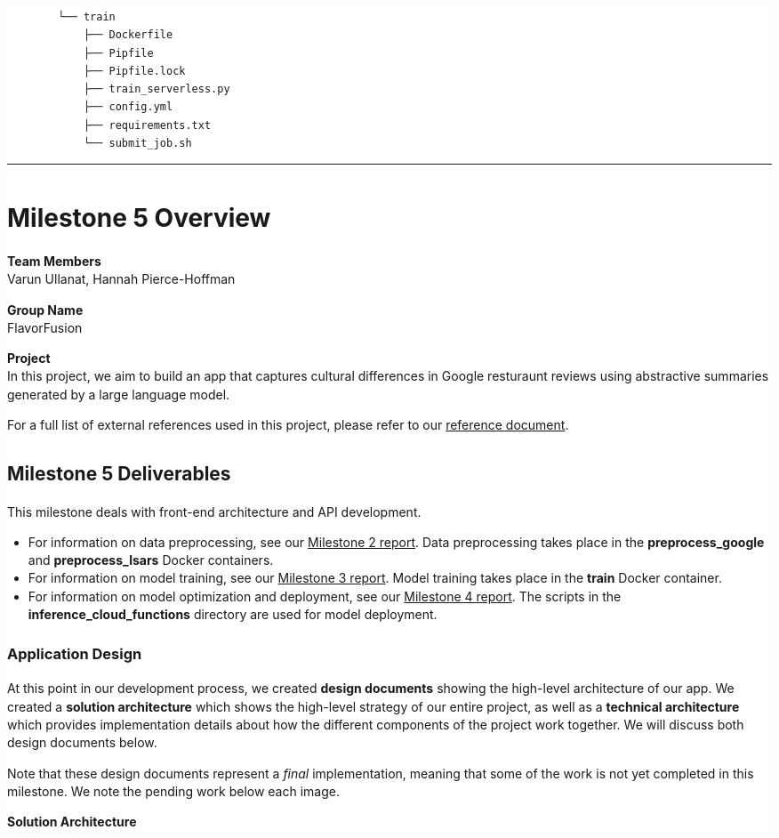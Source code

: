             └── train
                ├── Dockerfile
                ├── Pipfile
                ├── Pipfile.lock
                ├── train_serverless.py
                ├── config.yml
                ├── requirements.txt
                └── submit_job.sh

--------
# Milestone 5 Overview

**Team Members**   
Varun Ullanat, Hannah Pierce-Hoffman

**Group Name**   
FlavorFusion

**Project**   
In this project, we aim to build an app that captures cultural differences in Google resturaunt reviews using abstractive summaries generated by a large language model.

For a full list of external references used in this project, please refer to our [reference document](https://github.com/hpiercehoffman/AC215_FlavorFusion/blob/milestone5/references/references.md).

## Milestone 5 Deliverables ##

This milestone deals with front-end architecture and API development.
- For information on data preprocessing, see our [Milestone 2 report](https://github.com/hpiercehoffman/AC215_FlavorFusion/blob/milestone5/reports/milestone2.md). Data preprocessing takes place in the **preprocess_google** and **preprocess_lsars** Docker containers.
- For information on model training, see our [Milestone 3 report](https://github.com/hpiercehoffman/AC215_FlavorFusion/blob/milestone5/reports/milestone3.md). Model training takes place in the **train** Docker container.
- For information on model optimization and deployment, see our [Milestone 4 report](https://github.com/hpiercehoffman/AC215_FlavorFusion/blob/milestone5/reports/milestone4.md). The scripts in the **inference_cloud_functions** directory are used for model deployment.

### Application Design ###

At this point in our development process, we created **design documents** showing the high-level architecture of our app. We created a **solution architecture** which shows the high-level strategy of our entire project, as well as a **technical architecture** which provides implementation details about how the different components of the project work together. We will discuss both design documents below. 

Note that these design documents represent a *final* implementation, meaning that some of the work is not yet completed in this milestone. We note the pending work below each image.

**Solution Architecture**
